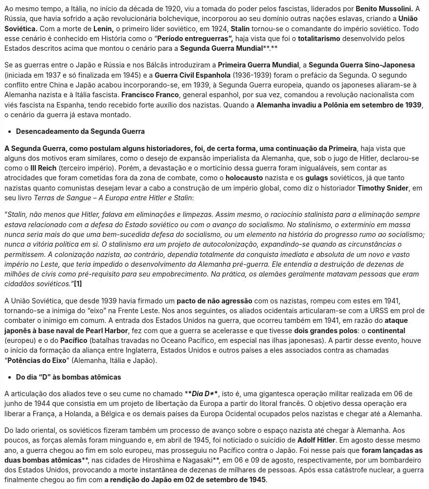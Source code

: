 Ao mesmo tempo, a Itália, no início da década de 1920, viu a tomada do poder pelos fascistas, liderados por **Benito Mussolini.** A Rússia, que havia sofrido a ação revolucionária bolchevique, incorporou ao seu domínio outras nações eslavas, criando a **União Soviética.** Com a morte de **Lenin,** o primeiro líder soviético, em 1924, **Stalin** tornou-se o comandante do império soviético. Todo esse cenário é conhecido em História como o “**Período entreguerras”,** haja vista que foi o **totalitarismo** desenvolvido pelos Estados descritos acima que montou o cenário para a **Segunda Guerra Mundial****.**

Se as guerras entre o Japão e Rússia e nos Bálcãs introduziram a **Primeira Guerra Mundial**, a **Segunda Guerra Sino-Japonesa** (iniciada em 1937 e só finalizada em 1945) e a **Guerra Civil Espanhola** (1936-1939) foram o prefácio da Segunda. O segundo conflito entre China e Japão acabou incorporando-se, em 1939, à Segunda Guerra europeia, quando os japoneses aliaram-se à Alemanha nazista e à Itália fascista. **Francisco Franco**, general espanhol, por sua vez, comandou a revolução nacionalista com viés fascista na Espanha, tendo recebido forte auxílio dos nazistas. Quando a **Alemanha invadiu a Polônia em setembro de 1939**, o cenário da guerra já estava montado.

- **Desencadeamento da Segunda Guerra**

**A Segunda Guerra, como postulam alguns historiadores, foi, de certa forma, uma continuação da Primeira**, haja vista que alguns dos motivos eram similares, como o desejo de expansão imperialista da Alemanha, que, sob o jugo de Hitler, declarou-se como o **III Reich** (terceiro império). Porém, a devastação e o morticínio dessa guerra foram inigualáveis, sem contar as atrocidades que foram cometidas fora da zona de combate, como o **holocausto** nazista e os **gulags** soviéticos, já que tanto nazistas quanto comunistas desejam levar a cabo a construção de um império global, como diz o historiador **Timothy Snider**, em seu livro *Terras de Sangue – A Europa entre Hitler e Stalin*:

“*Stalin, não menos que Hitler, falava em eliminações e limpezas. Assim mesmo, o raciocínio stalinista para a eliminação sempre estava relacionado com a defesa do Estado soviético ou com o avanço do socialismo. No stalinismo, o extermínio em massa nunca seria mais do que uma bem-sucedida defesa do socialismo, ou um elemento na história do progresso rumo ao socialismo; nunca a vitória política em si. O stalinismo era um projeto de autocolonização, expandindo-se quando as circunstâncias o permitissem. A colonização nazista, ao contrário, dependia totalmente da conquista imediata e absoluta de um novo e vasto império no Leste, que teria impedido o desenvolvimento da Alemanha pré-guerra. Ele entendia a destruição de dezenas de milhões de civis como pré-requisito para seu empobrecimento. Na prática, os alemães geralmente matavam pessoas que eram cidadãos soviéticos.”***[1]**

A União Soviética, que desde 1939 havia firmado um **pacto de não agressão** com os nazistas, rompeu com estes em 1941, tornando-se a inimiga do “eixo” na Frente Leste. Nos anos seguintes, os aliados ocidentais articularam-se com a URSS em prol de combater o inimigo em comum. A entrada dos Estados Unidos na guerra, que ocorreu também em 1941, em razão do **ataque japonês à base naval de Pearl Harbor**, fez com que a guerra se acelerasse e que tivesse **dois grandes polos**: o **continental** (europeu) e o do **Pacífico** (batalhas travadas no Oceano Pacífico, em especial nas ilhas japonesas). A partir desse evento, houve o início da formação da aliança entre Inglaterra, Estados Unidos e outros países a eles associados contra as chamadas “**Potências do Eixo**” (Alemanha, Itália e Japão).

- **Do dia “D” às bombas atômicas**

A articulação dos aliados teve o seu cume no chamado ***\**Dia D\**\***, isto é, uma gigantesca operação militar realizada em 06 de junho de 1944 que consistia em um projeto de libertação da Europa a partir do litoral francês. O objetivo dessa operação era liberar a França, a Holanda, a Bélgica e os demais países da Europa Ocidental ocupados pelos nazistas e chegar até a Alemanha.

Do lado oriental, os soviéticos fizeram também um processo de avanço sobre o espaço nazista até chegar à Alemanha. Aos poucos, as forças alemãs foram minguando e, em abril de 1945, foi noticiado o suicídio de **Adolf Hitler**. Em agosto desse mesmo ano, a guerra chegou ao fim em solo europeu, mas prosseguiu no Pacífico contra o Japão. Foi nesse país que **foram lançadas as duas bombas atômicas****, nas cidades de Hiroshima e Nagasaki**, em 06 e 09 de agosto, respectivamente, por um bombardeiro dos Estados Unidos, provocando a morte instantânea de dezenas de milhares de pessoas. Após essa catástrofe nuclear, a guerra finalmente chegou ao fim com **a rendição do Japão em 02 de setembro de 1945**.
